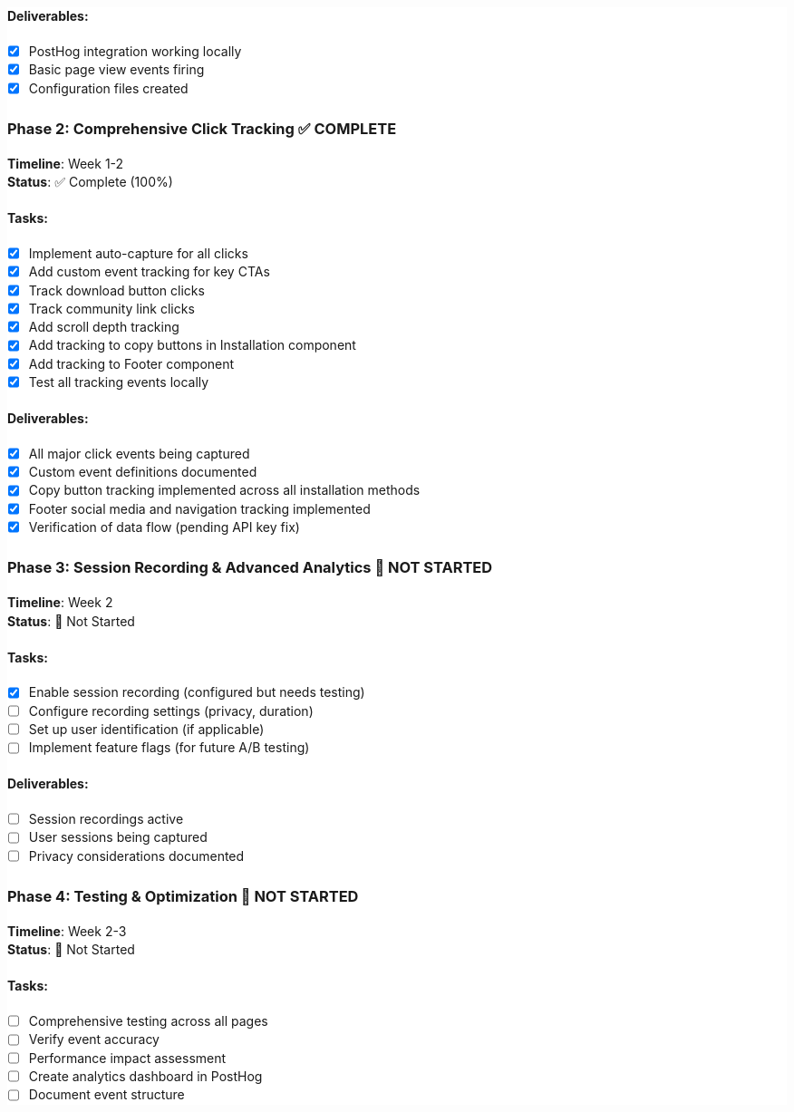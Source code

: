 #### Deliverables:
- [x] PostHog integration working locally
- [x] Basic page view events firing
- [x] Configuration files created

### Phase 2: Comprehensive Click Tracking ✅ COMPLETE
**Timeline**: Week 1-2  
**Status**: ✅ Complete (100%)  

#### Tasks:
- [x] Implement auto-capture for all clicks
- [x] Add custom event tracking for key CTAs
- [x] Track download button clicks
- [x] Track community link clicks
- [x] Add scroll depth tracking
- [x] Add tracking to copy buttons in Installation component
- [x] Add tracking to Footer component
- [x] Test all tracking events locally

#### Deliverables:
- [x] All major click events being captured
- [x] Custom event definitions documented
- [x] Copy button tracking implemented across all installation methods
- [x] Footer social media and navigation tracking implemented
- [x] Verification of data flow (pending API key fix)

### Phase 3: Session Recording & Advanced Analytics 🔄 NOT STARTED
**Timeline**: Week 2  
**Status**: 🔄 Not Started  

#### Tasks:
- [x] Enable session recording (configured but needs testing)
- [ ] Configure recording settings (privacy, duration)
- [ ] Set up user identification (if applicable)
- [ ] Implement feature flags (for future A/B testing)

#### Deliverables:
- [ ] Session recordings active
- [ ] User sessions being captured
- [ ] Privacy considerations documented

### Phase 4: Testing & Optimization 🔄 NOT STARTED
**Timeline**: Week 2-3  
**Status**: 🔄 Not Started  

#### Tasks:
- [ ] Comprehensive testing across all pages
- [ ] Verify event accuracy
- [ ] Performance impact assessment
- [ ] Create analytics dashboard in PostHog
- [ ] Document event structure

